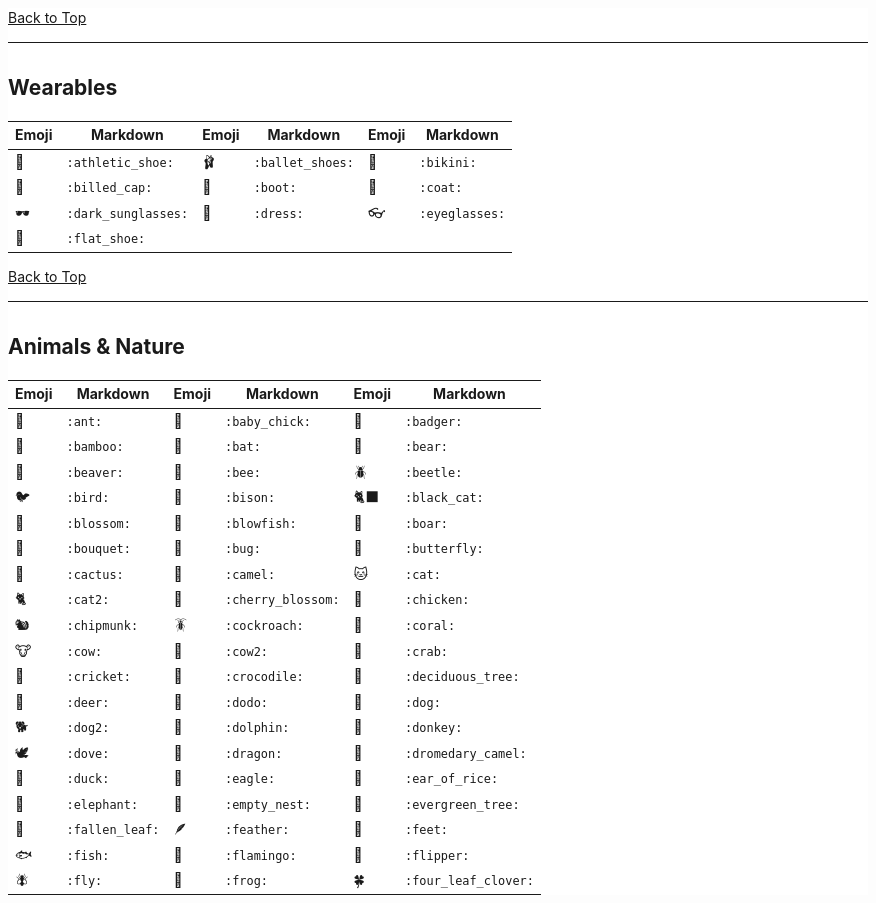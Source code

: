 [Back to Top](#emojis-in-markdown)

---

## Wearables

| Emoji | Markdown | Emoji | Markdown | Emoji | Markdown |
| --- | --- | --- | --- | --- | --- |
| :athletic_shoe: | `:athletic_shoe:` | :ballet_shoes: | `:ballet_shoes:` | :bikini: | `:bikini:` |
| :billed_cap: | `:billed_cap:` | :boot: | `:boot:` | :coat: | `:coat:` |
| :dark_sunglasses: | `:dark_sunglasses:` | :dress: | `:dress:` | :eyeglasses: | `:eyeglasses:` |
| :flat_shoe: | `:flat_shoe:` |

[Back to Top](#emojis-in-markdown)

---

## Animals & Nature

| Emoji | Markdown | Emoji | Markdown | Emoji | Markdown |
| --- | --- | --- | --- | --- | --- |
| :ant: | `:ant:` | :baby_chick: | `:baby_chick:` | :badger: | `:badger:` |
| :bamboo: | `:bamboo:` | :bat: | `:bat:` | :bear: | `:bear:` |
| :beaver: | `:beaver:` | :bee: | `:bee:` | :beetle: | `:beetle:` |
| :bird: | `:bird:` | :bison: | `:bison:` | :black_cat: | `:black_cat:` |
| :blossom: | `:blossom:` | :blowfish: | `:blowfish:` | :boar: | `:boar:` |
| :bouquet: | `:bouquet:` | :bug: | `:bug:` | :butterfly: | `:butterfly:` |
| :cactus: | `:cactus:` | :camel: | `:camel:` | :cat: | `:cat:` |
| :cat2: | `:cat2:` | :cherry_blossom: | `:cherry_blossom:` | :chicken: | `:chicken:` |
| :chipmunk: | `:chipmunk:` | :cockroach: | `:cockroach:` | :coral: | `:coral:` |
| :cow: | `:cow:` | :cow2: | `:cow2:` | :crab: | `:crab:` |
| :cricket: | `:cricket:` | :crocodile: | `:crocodile:` | :deciduous_tree: | `:deciduous_tree:` |
| :deer: | `:deer:` | :dodo: | `:dodo:` | :dog: | `:dog:` |
| :dog2: | `:dog2:` | :dolphin: | `:dolphin:` | :donkey: | `:donkey:` |
| :dove: | `:dove:` | :dragon: | `:dragon:` | :dromedary_camel: | `:dromedary_camel:` |
| :duck: | `:duck:` | :eagle: | `:eagle:` | :ear_of_rice: | `:ear_of_rice:` |
| :elephant: | `:elephant:` | :empty_nest: | `:empty_nest:` | :evergreen_tree: | `:evergreen_tree:` |
| :fallen_leaf: | `:fallen_leaf:` | :feather: | `:feather:` | :feet: | `:feet:` |
| :fish: | `:fish:` | :flamingo: | `:flamingo:` | :flipper: | `:flipper:` |
| :fly: | `:fly:` | :frog: | `:frog:` | :four_leaf_clover: | `:four_leaf_clover:` |
